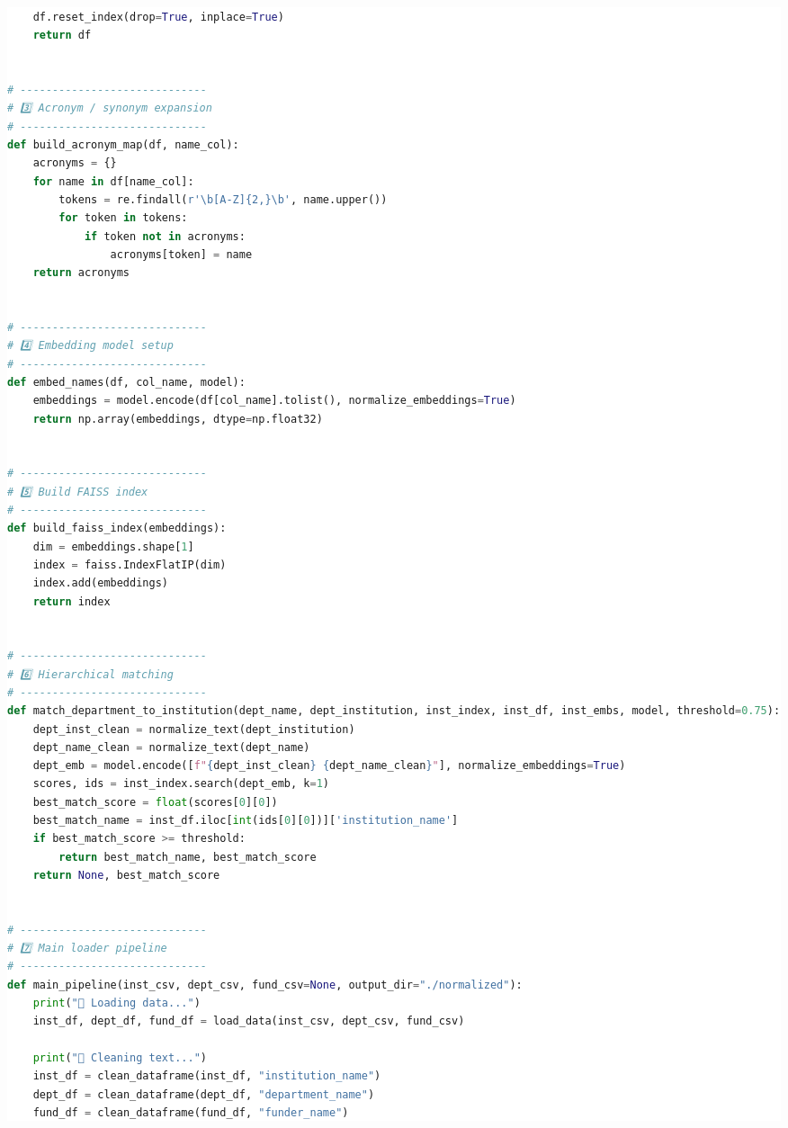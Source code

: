 ```python
    df.reset_index(drop=True, inplace=True)
    return df


# -----------------------------
# 3️⃣ Acronym / synonym expansion
# -----------------------------
def build_acronym_map(df, name_col):
    acronyms = {}
    for name in df[name_col]:
        tokens = re.findall(r'\b[A-Z]{2,}\b', name.upper())
        for token in tokens:
            if token not in acronyms:
                acronyms[token] = name
    return acronyms


# -----------------------------
# 4️⃣ Embedding model setup
# -----------------------------
def embed_names(df, col_name, model):
    embeddings = model.encode(df[col_name].tolist(), normalize_embeddings=True)
    return np.array(embeddings, dtype=np.float32)


# -----------------------------
# 5️⃣ Build FAISS index
# -----------------------------
def build_faiss_index(embeddings):
    dim = embeddings.shape[1]
    index = faiss.IndexFlatIP(dim)
    index.add(embeddings)
    return index


# -----------------------------
# 6️⃣ Hierarchical matching
# -----------------------------
def match_department_to_institution(dept_name, dept_institution, inst_index, inst_df, inst_embs, model, threshold=0.75):
    dept_inst_clean = normalize_text(dept_institution)
    dept_name_clean = normalize_text(dept_name)
    dept_emb = model.encode([f"{dept_inst_clean} {dept_name_clean}"], normalize_embeddings=True)
    scores, ids = inst_index.search(dept_emb, k=1)
    best_match_score = float(scores[0][0])
    best_match_name = inst_df.iloc[int(ids[0][0])]['institution_name']
    if best_match_score >= threshold:
        return best_match_name, best_match_score
    return None, best_match_score


# -----------------------------
# 7️⃣ Main loader pipeline
# -----------------------------
def main_pipeline(inst_csv, dept_csv, fund_csv=None, output_dir="./normalized"):
    print("🚀 Loading data...")
    inst_df, dept_df, fund_df = load_data(inst_csv, dept_csv, fund_csv)

    print("🧹 Cleaning text...")
    inst_df = clean_dataframe(inst_df, "institution_name")
    dept_df = clean_dataframe(dept_df, "department_name")
    fund_df = clean_dataframe(fund_df, "funder_name")

```